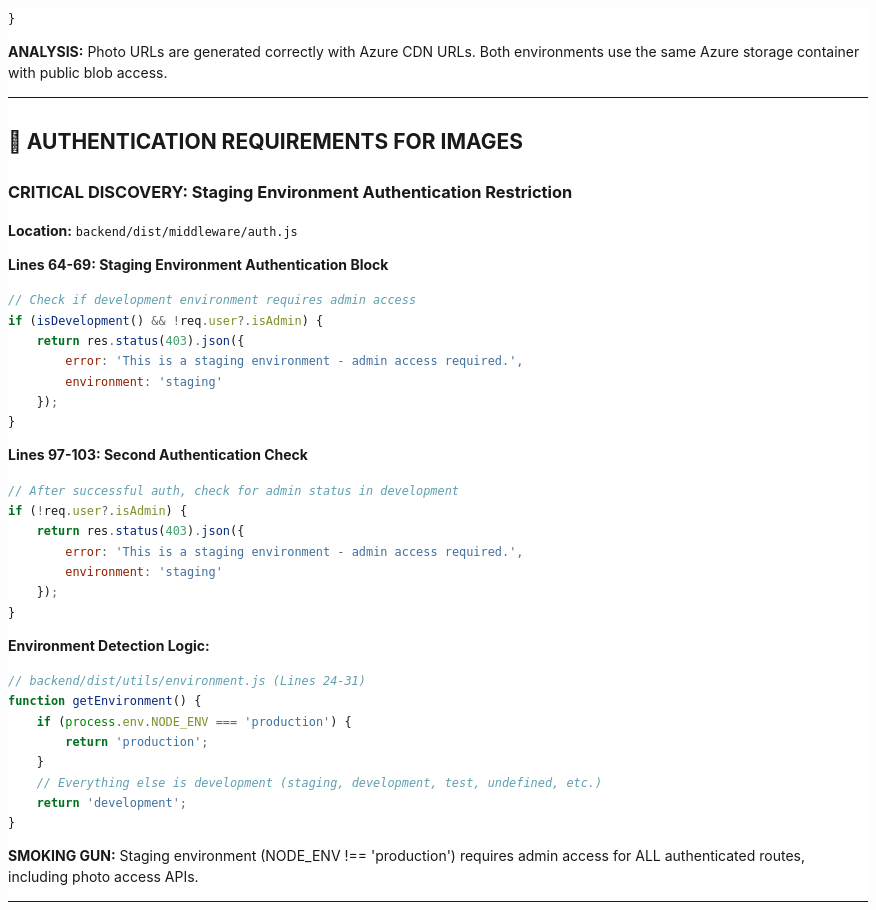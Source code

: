 ```javascript
}
```

**ANALYSIS:** Photo URLs are generated correctly with Azure CDN URLs. Both environments use the same Azure storage container with public blob access.

---

## 🔐 AUTHENTICATION REQUIREMENTS FOR IMAGES

### **CRITICAL DISCOVERY: Staging Environment Authentication Restriction**

**Location:** `backend/dist/middleware/auth.js`

**Lines 64-69: Staging Environment Authentication Block**
```javascript
// Check if development environment requires admin access
if (isDevelopment() && !req.user?.isAdmin) {
    return res.status(403).json({
        error: 'This is a staging environment - admin access required.',
        environment: 'staging'
    });
}
```

**Lines 97-103: Second Authentication Check**
```javascript
// After successful auth, check for admin status in development
if (!req.user?.isAdmin) {
    return res.status(403).json({
        error: 'This is a staging environment - admin access required.',
        environment: 'staging'
    });
}
```

**Environment Detection Logic:**
```javascript
// backend/dist/utils/environment.js (Lines 24-31)
function getEnvironment() {
    if (process.env.NODE_ENV === 'production') {
        return 'production';
    }
    // Everything else is development (staging, development, test, undefined, etc.)
    return 'development';
}
```

**SMOKING GUN:** Staging environment (NODE_ENV !== 'production') requires admin access for ALL authenticated routes, including photo access APIs.

---
